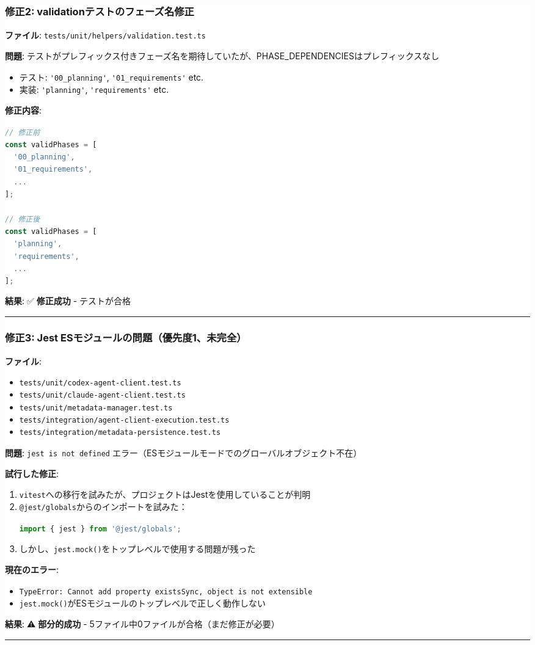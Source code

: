 
### 修正2: validationテストのフェーズ名修正

**ファイル**: `tests/unit/helpers/validation.test.ts`

**問題**: テストがプレフィックス付きフェーズ名を期待していたが、PHASE_DEPENDENCIESはプレフィックスなし
- テスト: `'00_planning'`, `'01_requirements'` etc.
- 実装: `'planning'`, `'requirements'` etc.

**修正内容**:
```typescript
// 修正前
const validPhases = [
  '00_planning',
  '01_requirements',
  ...
];

// 修正後
const validPhases = [
  'planning',
  'requirements',
  ...
];
```

**結果**: ✅ **修正成功** - テストが合格

---

### 修正3: Jest ESモジュールの問題（優先度1、未完全）

**ファイル**:
- `tests/unit/codex-agent-client.test.ts`
- `tests/unit/claude-agent-client.test.ts`
- `tests/unit/metadata-manager.test.ts`
- `tests/integration/agent-client-execution.test.ts`
- `tests/integration/metadata-persistence.test.ts`

**問題**: `jest is not defined` エラー（ESモジュールモードでのグローバルオブジェクト不在）

**試行した修正**:
1. `vitest`への移行を試みたが、プロジェクトはJestを使用していることが判明
2. `@jest/globals`からのインポートを試みた：
   ```typescript
   import { jest } from '@jest/globals';
   ```
3. しかし、`jest.mock()`をトップレベルで使用する問題が残った

**現在のエラー**:
- `TypeError: Cannot add property existsSync, object is not extensible`
- `jest.mock()`がESモジュールのトップレベルで正しく動作しない

**結果**: ⚠️ **部分的成功** - 5ファイル中0ファイルが合格（まだ修正が必要）

---
